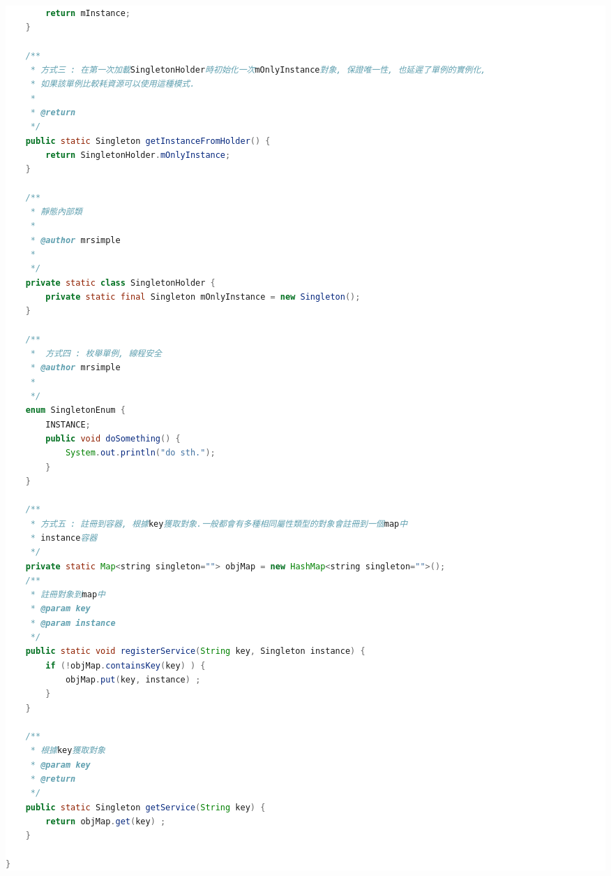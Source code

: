```java
		return mInstance;
	}

	/**
	 * 方式三 : 在第一次加載SingletonHolder時初始化一次mOnlyInstance對象, 保證唯一性, 也延遲了單例的實例化,
	 * 如果該單例比較耗資源可以使用這種模式.
	 * 
	 * @return
	 */
	public static Singleton getInstanceFromHolder() {
		return SingletonHolder.mOnlyInstance;
	}

	/**
	 * 靜態內部類
	 * 
	 * @author mrsimple
	 *
	 */
	private static class SingletonHolder {
		private static final Singleton mOnlyInstance = new Singleton();
	}

	/**
	 *  方式四 : 枚舉單例, 線程安全
	 * @author mrsimple
	 *
	 */
	enum SingletonEnum {
		INSTANCE;
		public void doSomething() {
			System.out.println("do sth.");
		}
	}

	/**
	 * 方式五 : 註冊到容器, 根據key獲取對象.一般都會有多種相同屬性類型的對象會註冊到一個map中
	 * instance容器
	 */
	private static Map<string singleton=""> objMap = new HashMap<string singleton="">();
	/**
	 * 註冊對象到map中
	 * @param key
	 * @param instance
	 */
	public static void registerService(String key, Singleton instance) {
		if (!objMap.containsKey(key) ) {
			objMap.put(key, instance) ;
		}
	}
	
	/**
	 * 根據key獲取對象
	 * @param key
	 * @return
	 */
	public static Singleton getService(String key) {
		return objMap.get(key) ;
	}

}
```    